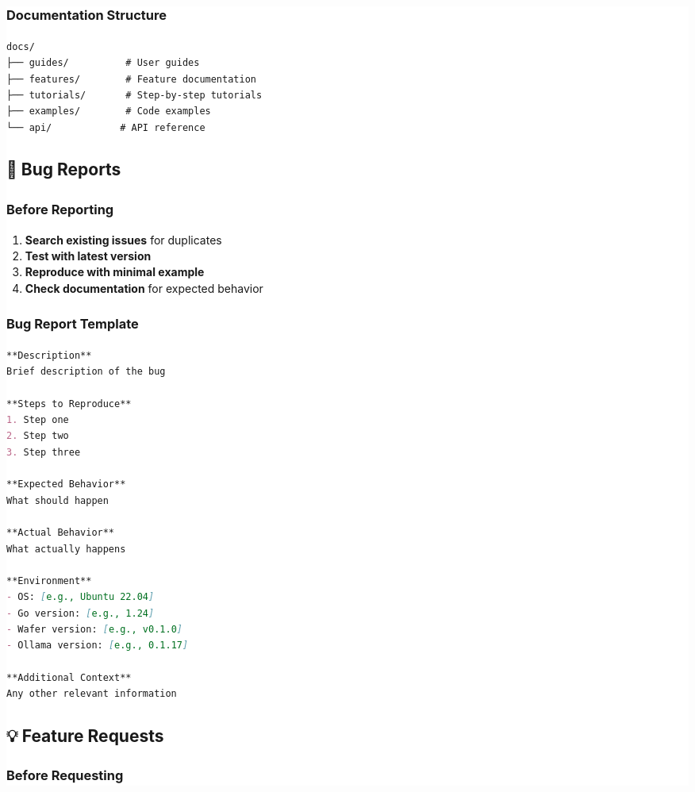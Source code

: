 ### Documentation Structure

```
docs/
├── guides/          # User guides
├── features/        # Feature documentation
├── tutorials/       # Step-by-step tutorials
├── examples/        # Code examples
└── api/            # API reference
```

## 🐛 Bug Reports

### Before Reporting

1. **Search existing issues** for duplicates
2. **Test with latest version**
3. **Reproduce with minimal example**
4. **Check documentation** for expected behavior

### Bug Report Template

```markdown
**Description**
Brief description of the bug

**Steps to Reproduce**
1. Step one
2. Step two
3. Step three

**Expected Behavior**
What should happen

**Actual Behavior**
What actually happens

**Environment**
- OS: [e.g., Ubuntu 22.04]
- Go version: [e.g., 1.24]
- Wafer version: [e.g., v0.1.0]
- Ollama version: [e.g., 0.1.17]

**Additional Context**
Any other relevant information
```

## 💡 Feature Requests

### Before Requesting
